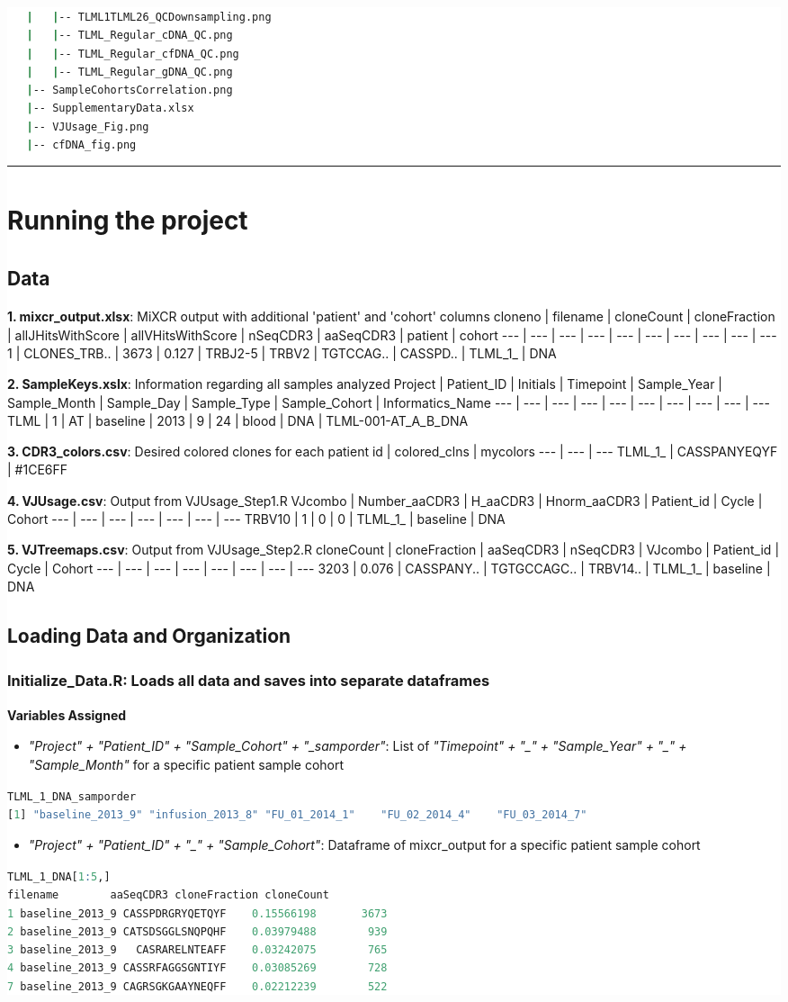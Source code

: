 ```bash
   |   |-- TLML1TLML26_QCDownsampling.png
   |   |-- TLML_Regular_cDNA_QC.png
   |   |-- TLML_Regular_cfDNA_QC.png
   |   |-- TLML_Regular_gDNA_QC.png
   |-- SampleCohortsCorrelation.png
   |-- SupplementaryData.xlsx
   |-- VJUsage_Fig.png
   |-- cfDNA_fig.png
```
---

# Running the project

## Data

**1. mixcr_output.xlsx**: MiXCR output with additional 'patient' and 'cohort' columns
cloneno | filename | cloneCount | cloneFraction | allJHitsWithScore | allVHitsWithScore | nSeqCDR3 | aaSeqCDR3 | patient | cohort
 --- | --- | --- |  --- | --- | --- |  --- | --- | --- |  --- 
1 | CLONES_TRB.. | 3673 | 0.127 | TRBJ2-5 | TRBV2 | TGTCCAG.. | CASSPD.. | TLML_1_ | DNA

**2. SampleKeys.xslx**: Information regarding all samples analyzed
Project | Patient_ID | Initials | Timepoint | Sample_Year | Sample_Month | Sample_Day | Sample_Type | Sample_Cohort | Informatics_Name
 --- | --- | --- | --- | --- | --- |  --- | --- | --- | ---
TLML | 1 | AT | baseline | 2013 | 9 | 24 | blood | DNA | TLML-001-AT_A_B_DNA

**3. CDR3_colors.csv**: Desired colored clones for each patient
id | colored_clns | mycolors
 --- | --- | ---
TLML_1_ | CASSPANYEQYF | #1CE6FF

**4. VJUsage.csv**: Output from VJUsage_Step1.R
VJcombo | Number_aaCDR3 | H_aaCDR3 | Hnorm_aaCDR3 | Patient_id | Cycle | Cohort
 --- | --- | --- | --- | --- | --- | --- 
TRBV10 | 1 | 0 | 0 | TLML_1_ | baseline | DNA

**5. VJTreemaps.csv**: Output from VJUsage_Step2.R
cloneCount | cloneFraction | aaSeqCDR3 | nSeqCDR3 | VJcombo | Patient_id | Cycle | Cohort
 --- | --- | --- | --- | --- | --- | --- | ---
3203 | 0.076 | CASSPANY.. | TGTGCCAGC.. | TRBV14.. | TLML_1_ | baseline | DNA

## Loading Data and Organization

### **Initialize_Data.R**: Loads all data and saves into separate dataframes
**Variables Assigned**
 - *"Project" + "Patient_ID" + "Sample_Cohort" + "_samporder"*: List of *"Timepoint" + "\_" + "Sample_Year" + "\_" + "Sample_Month"* for a specific patient sample cohort
```R
TLML_1_DNA_samporder
[1] "baseline_2013_9" "infusion_2013_8" "FU_01_2014_1"    "FU_02_2014_4"    "FU_03_2014_7"
```
 - *"Project" + "Patient_ID" + "_" + "Sample_Cohort"*: Dataframe of mixcr_output for a specific patient sample cohort 
```R
TLML_1_DNA[1:5,]
filename        aaSeqCDR3 cloneFraction cloneCount
1 baseline_2013_9 CASSPDRGRYQETQYF    0.15566198       3673
2 baseline_2013_9 CATSDSGGLSNQPQHF    0.03979488        939
3 baseline_2013_9   CASRARELNTEAFF    0.03242075        765
4 baseline_2013_9 CASSRFAGGSGNTIYF    0.03085269        728
7 baseline_2013_9 CAGRSGKGAAYNEQFF    0.02212239        522
```